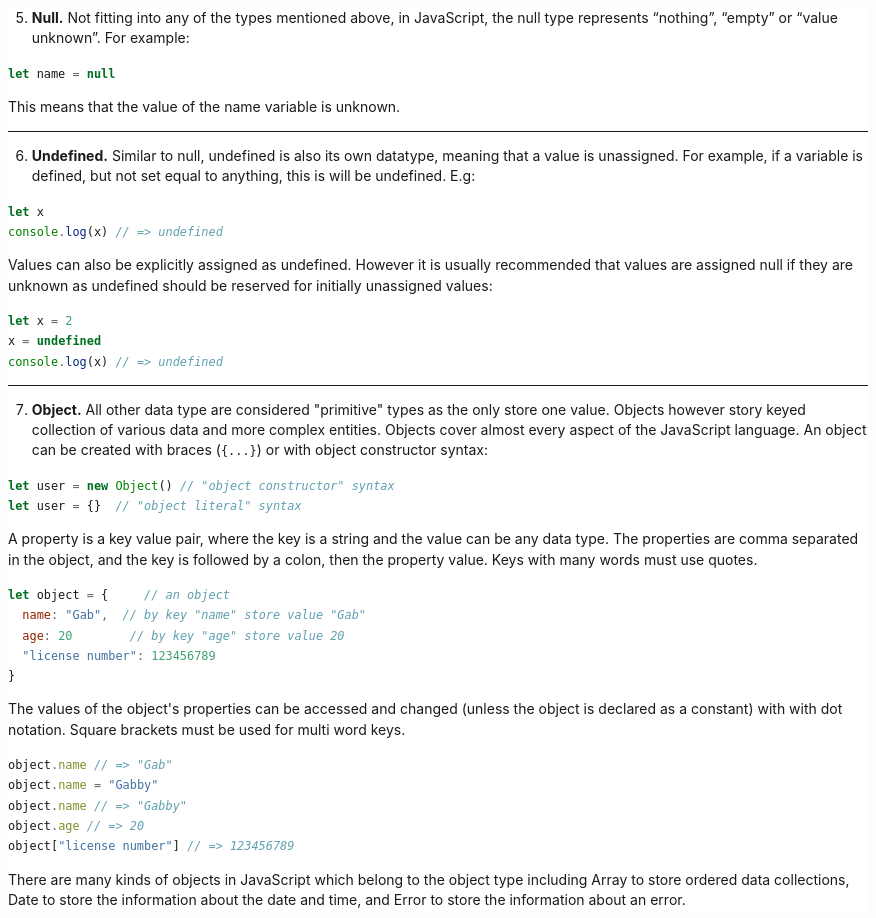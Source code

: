 5. <b>Null.</b> Not fitting into any of the types mentioned above, in JavaScript, the null type represents “nothing”, “empty” or “value unknown”. For example:
```javascript
let name = null
```
This means that the value of the name variable is unknown. 

<hr>

6. <b>Undefined.</b> Similar to null, undefined is also its own datatype, meaning that a value is unassigned. For example, if a variable is defined, but not set equal to anything, this is will be undefined. E.g:
```javascript
let x
console.log(x) // => undefined
```
Values can also be explicitly assigned as undefined. However it is usually recommended that values are assigned null if they are unknown as undefined should be reserved for initially unassigned values:
```javascript
let x = 2
x = undefined
console.log(x) // => undefined
```

<hr>

7. <b>Object.</b> All other data type are considered "primitive" types as the only store one value. Objects however story keyed collection of various data and more complex entities. Objects cover almost every aspect of the JavaScript language. An object can be created with braces (`{...}`) or with object constructor syntax:
```javascript
let user = new Object() // "object constructor" syntax
let user = {}  // "object literal" syntax
```
A property is a key value pair, where the key is a string and the value can be any data type. The properties are comma separated in the object, and the key is followed by a colon, then the property value. Keys with many words must use quotes.
```javascript
let object = {     // an object
  name: "Gab",  // by key "name" store value "Gab"
  age: 20        // by key "age" store value 20
  "license number": 123456789
}
```
The values of the object's properties can be accessed and changed (unless the object is declared as a constant) with with dot notation. Square brackets must be used for multi word keys.
```javascript
object.name // => "Gab"
object.name = "Gabby"
object.name // => "Gabby"
object.age // => 20
object["license number"] // => 123456789
```

There are many kinds of objects in JavaScript which belong to the object type including Array to store ordered data collections, Date to store the information about the date and time, and Error to store the information about an error.
